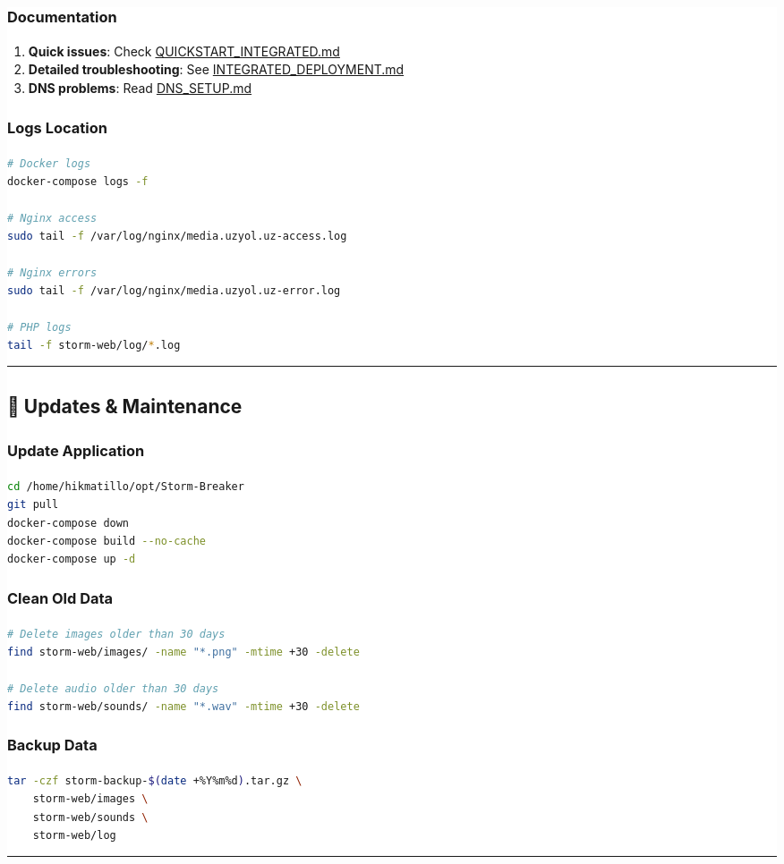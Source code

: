 ### Documentation
1. **Quick issues**: Check [QUICKSTART_INTEGRATED.md](QUICKSTART_INTEGRATED.md)
2. **Detailed troubleshooting**: See [INTEGRATED_DEPLOYMENT.md](INTEGRATED_DEPLOYMENT.md)
3. **DNS problems**: Read [DNS_SETUP.md](DNS_SETUP.md)

### Logs Location
```bash
# Docker logs
docker-compose logs -f

# Nginx access
sudo tail -f /var/log/nginx/media.uzyol.uz-access.log

# Nginx errors
sudo tail -f /var/log/nginx/media.uzyol.uz-error.log

# PHP logs
tail -f storm-web/log/*.log
```

---

## 🔄 Updates & Maintenance

### Update Application
```bash
cd /home/hikmatillo/opt/Storm-Breaker
git pull
docker-compose down
docker-compose build --no-cache
docker-compose up -d
```

### Clean Old Data
```bash
# Delete images older than 30 days
find storm-web/images/ -name "*.png" -mtime +30 -delete

# Delete audio older than 30 days
find storm-web/sounds/ -name "*.wav" -mtime +30 -delete
```

### Backup Data
```bash
tar -czf storm-backup-$(date +%Y%m%d).tar.gz \
    storm-web/images \
    storm-web/sounds \
    storm-web/log
```

---
